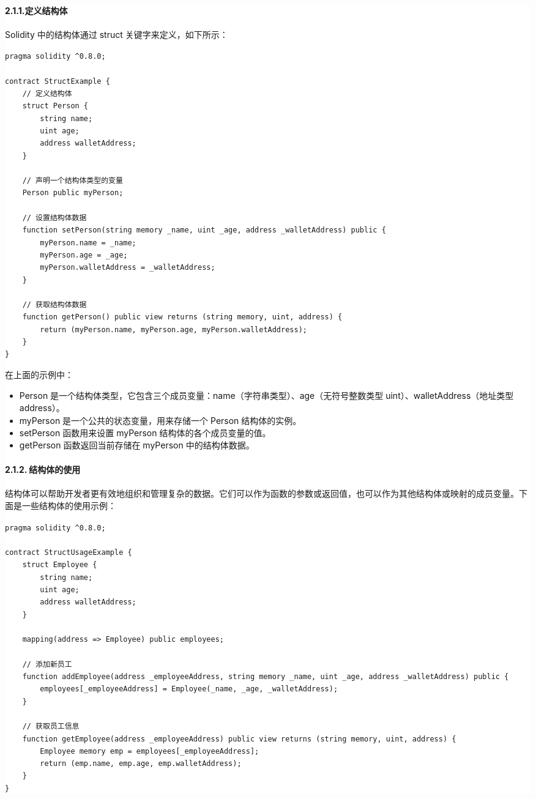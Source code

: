 #### 2.1.1.定义结构体
Solidity 中的结构体通过 struct 关键字来定义，如下所示：

```
pragma solidity ^0.8.0;

contract StructExample {
    // 定义结构体
    struct Person {
        string name;
        uint age;
        address walletAddress;
    }

    // 声明一个结构体类型的变量
    Person public myPerson;

    // 设置结构体数据
    function setPerson(string memory _name, uint _age, address _walletAddress) public {
        myPerson.name = _name;
        myPerson.age = _age;
        myPerson.walletAddress = _walletAddress;
    }

    // 获取结构体数据
    function getPerson() public view returns (string memory, uint, address) {
        return (myPerson.name, myPerson.age, myPerson.walletAddress);
    }
}
```

在上面的示例中：
- Person 是一个结构体类型，它包含三个成员变量：name（字符串类型）、age（无符号整数类型 uint）、walletAddress（地址类型 address）。
- myPerson 是一个公共的状态变量，用来存储一个 Person 结构体的实例。
- setPerson 函数用来设置 myPerson 结构体的各个成员变量的值。
- getPerson 函数返回当前存储在 myPerson 中的结构体数据。

#### 2.1.2. 结构体的使用
结构体可以帮助开发者更有效地组织和管理复杂的数据。它们可以作为函数的参数或返回值，也可以作为其他结构体或映射的成员变量。下面是一些结构体的使用示例：

```
pragma solidity ^0.8.0;

contract StructUsageExample {
    struct Employee {
        string name;
        uint age;
        address walletAddress;
    }

    mapping(address => Employee) public employees;

    // 添加新员工
    function addEmployee(address _employeeAddress, string memory _name, uint _age, address _walletAddress) public {
        employees[_employeeAddress] = Employee(_name, _age, _walletAddress);
    }

    // 获取员工信息
    function getEmployee(address _employeeAddress) public view returns (string memory, uint, address) {
        Employee memory emp = employees[_employeeAddress];
        return (emp.name, emp.age, emp.walletAddress);
    }
}
```